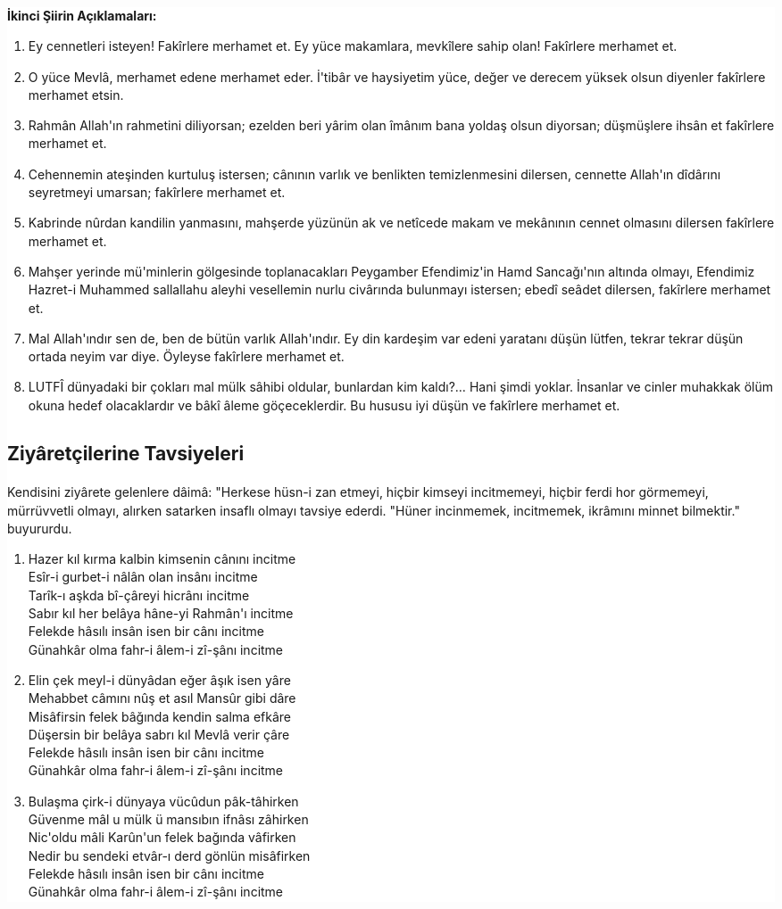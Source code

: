**İkinci Şiirin Açıklamaları:**

1. Ey cennetleri isteyen! Fakîrlere merhamet et. Ey yüce makamlara, mevkîlere sahip olan! Fakîrlere merhamet et.

2. O yüce Mevlâ, merhamet edene merhamet eder. İ'tibâr ve haysiyetim yüce, değer ve derecem yüksek olsun diyenler fakîrlere merhamet etsin.

3. Rahmân Allah'ın rahmetini diliyorsan; ezelden beri yârim olan îmânım bana yoldaş olsun diyorsan; düşmüşlere ihsân et fakîrlere merhamet et.

4. Cehennemin ateşinden kurtuluş istersen; cânının varlık ve benlikten temizlenmesini dilersen, cennette Allah'ın dîdârını seyretmeyi umarsan; fakîrlere merhamet et.

5. Kabrinde nûrdan kandilin yanmasını, mahşerde yüzünün ak ve netîcede makam ve mekânının cennet olmasını dilersen fakîrlere merhamet et.

6. Mahşer yerinde mü'minlerin gölgesinde toplanacakları Peygamber Efendimiz'in Hamd Sancağı'nın altında olmayı, Efendimiz Hazret-i Muhammed sallallahu aleyhi vesellemin nurlu civârında bulunmayı istersen; ebedî seâdet dilersen, fakîrlere merhamet et.

7. Mal Allah'ındır sen de, ben de bütün varlık Allah'ındır. Ey din kardeşim var edeni yaratanı düşün lütfen, tekrar tekrar düşün ortada neyim var diye. Öyleyse fakîrlere merhamet et.

8. LUTFÎ dünyadaki bir çokları mal mülk sâhibi oldular, bunlardan kim kaldı?… Hani şimdi yoklar. İnsanlar ve cinler muhakkak ölüm okuna hedef olacaklardır ve bâkî âleme göçeceklerdir. Bu hususu iyi düşün ve fakîrlere merhamet et.




## Ziyâretçilerine Tavsiyeleri

Kendisini ziyârete gelenlere dâimâ: "Herkese hüsn-i zan etmeyi, hiçbir kimseyi incitmemeyi, hiçbir ferdi hor görmemeyi, mürrüvvetli olmayı, alırken satarken insaflı olmayı tavsiye ederdi. "Hüner incinmemek, incitmemek, ikrâmını minnet bilmektir." buyururdu.

1. Hazer kıl kırma kalbin kimsenin cânını incitme  
   Esîr-i gurbet-i nâlân olan insânı incitme  
   Tarîk-ı aşkda bî-çâreyi hicrânı incitme  
   Sabır kıl her belâya hâne-yi Rahmân'ı incitme  
   Felekde hâsılı insân isen bir cânı incitme  
   Günahkâr olma fahr-i âlem-i zî-şânı incitme

2. Elin çek meyl-i dünyâdan eğer âşık isen yâre  
   Mehabbet câmını nûş et asıl Mansûr gibi dâre  
   Misâfirsin felek bâğında kendin salma efkâre  
   Düşersin bir belâya sabrı kıl Mevlâ verir çâre  
   Felekde hâsılı insân isen bir cânı incitme  
   Günahkâr olma fahr-i âlem-i zî-şânı incitme

3. Bulaşma çirk-i dünyaya vücûdun pâk-tâhirken  
   Güvenme mâl u mülk ü mansıbın ifnâsı zâhirken  
   Nic'oldu mâli Karûn'un felek bağında vâfirken  
   Nedir bu sendeki etvâr-ı derd gönlün misâfirken  
   Felekde hâsılı insân isen bir cânı incitme  
   Günahkâr olma fahr-i âlem-i zî-şânı incitme
